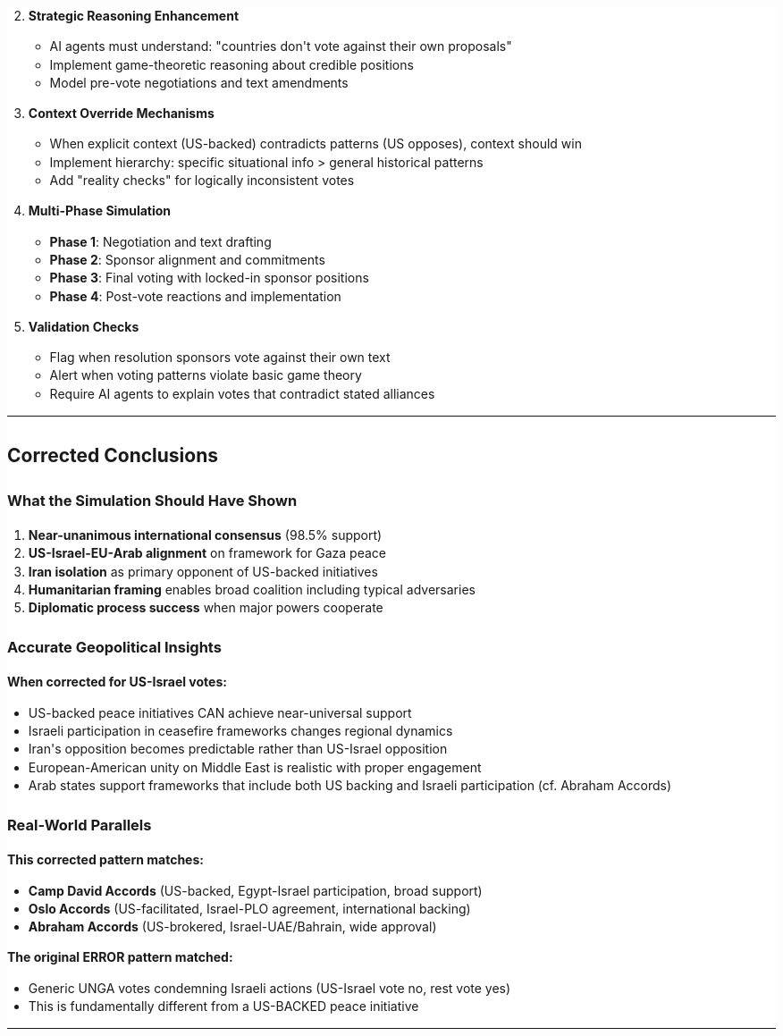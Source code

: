 2. **Strategic Reasoning Enhancement**
   - AI agents must understand: "countries don't vote against their own proposals"
   - Implement game-theoretic reasoning about credible positions
   - Model pre-vote negotiations and text amendments

3. **Context Override Mechanisms**
   - When explicit context (US-backed) contradicts patterns (US opposes), context should win
   - Implement hierarchy: specific situational info > general historical patterns
   - Add "reality checks" for logically inconsistent votes

4. **Multi-Phase Simulation**
   - **Phase 1**: Negotiation and text drafting
   - **Phase 2**: Sponsor alignment and commitments
   - **Phase 3**: Final voting with locked-in sponsor positions
   - **Phase 4**: Post-vote reactions and implementation

5. **Validation Checks**
   - Flag when resolution sponsors vote against their own text
   - Alert when voting patterns violate basic game theory
   - Require AI agents to explain votes that contradict stated alliances

---

## Corrected Conclusions

### What the Simulation Should Have Shown

1. **Near-unanimous international consensus** (98.5% support)
2. **US-Israel-EU-Arab alignment** on framework for Gaza peace
3. **Iran isolation** as primary opponent of US-backed initiatives
4. **Humanitarian framing** enables broad coalition including typical adversaries
5. **Diplomatic process success** when major powers cooperate

### Accurate Geopolitical Insights

**When corrected for US-Israel votes:**

- US-backed peace initiatives CAN achieve near-universal support
- Israeli participation in ceasefire frameworks changes regional dynamics
- Iran's opposition becomes predictable rather than US-Israel opposition
- European-American unity on Middle East is realistic with proper engagement
- Arab states support frameworks that include both US backing and Israeli participation (cf. Abraham Accords)

### Real-World Parallels

**This corrected pattern matches:**
- **Camp David Accords** (US-backed, Egypt-Israel participation, broad support)
- **Oslo Accords** (US-facilitated, Israel-PLO agreement, international backing)
- **Abraham Accords** (US-brokered, Israel-UAE/Bahrain, wide approval)

**The original ERROR pattern matched:**
- Generic UNGA votes condemning Israeli actions (US-Israel vote no, rest vote yes)
- This is fundamentally different from a US-BACKED peace initiative

---